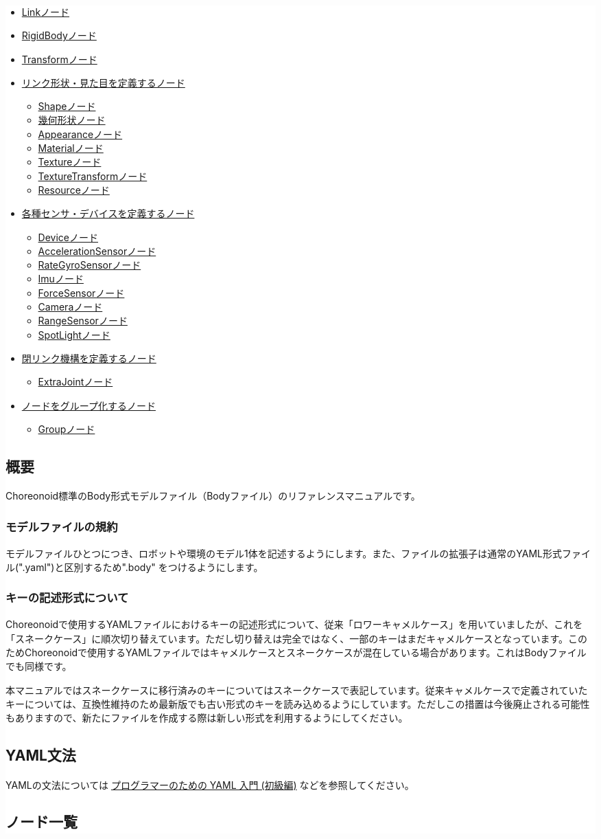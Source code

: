   * [Linkノード](#linkノード)
  * [RigidBodyノード](#rigidbodyノード)
  * [Transformノード](#transformノード)
* [リンク形状・見た目を定義するノード](#リンク形状見た目を定義するノード)

  * [Shapeノード](#shapeノード)
  * [幾何形状ノード](#幾何形状ノード)
  * [Appearanceノード](#appearanceノード)
  * [Materialノード](#materialノード)
  * [Textureノード](#textureノード)
  * [TextureTransformノード](#texturetransformノード)
  * [Resourceノード](#resourceノード)
* [各種センサ・デバイスを定義するノード](#各種センサデバイスを定義するノード)

  * [Deviceノード](#deviceノード)
  * [AccelerationSensorノード](#accelerationsensorノード)
  * [RateGyroSensorノード](#rategyrosensorノード)
  * [Imuノード](#imuノード)
  * [ForceSensorノード](#forcesensorノード)
  * [Cameraノード](#cameraノード)
  * [RangeSensorノード](#rangesensorノード)
  * [SpotLightノード](#spotlightノード)
* [閉リンク機構を定義するノード](#閉リンク機構を定義するノード)

  * [ExtraJointノード](#extrajointノード)
* [ノードをグループ化するノード](#ノードをグループ化するノード)

  * [Groupノード](#groupノード)

## 概要

Choreonoid標準のBody形式モデルファイル（Bodyファイル）のリファレンスマニュアルです。

### モデルファイルの規約

モデルファイルひとつにつき、ロボットや環境のモデル1体を記述するようにします。また、ファイルの拡張子は通常のYAML形式ファイル(".yaml")と区別するため".body" をつけるようにします。

### キーの記述形式について

Choreonoidで使用するYAMLファイルにおけるキーの記述形式について、従来「ロワーキャメルケース」を用いていましたが、これを「スネークケース」に順次切り替えています。ただし切り替えは完全ではなく、一部のキーはまだキャメルケースとなっています。このためChoreonoidで使用するYAMLファイルではキャメルケースとスネークケースが混在している場合があります。これはBodyファイルでも同様です。

本マニュアルではスネークケースに移行済みのキーについてはスネークケースで表記しています。従来キャメルケースで定義されていたキーについては、互換性維持のため最新版でも古い形式のキーを読み込めるようにしています。ただしこの措置は今後廃止される可能性もありますので、新たにファイルを作成する際は新しい形式を利用するようにしてください。

## YAML文法

YAMLの文法については [プログラマーのための YAML 入門 (初級編)](https://magazine.rubyist.net/articles/0009/0009-YAML.html) などを参照してください。

## ノード一覧
